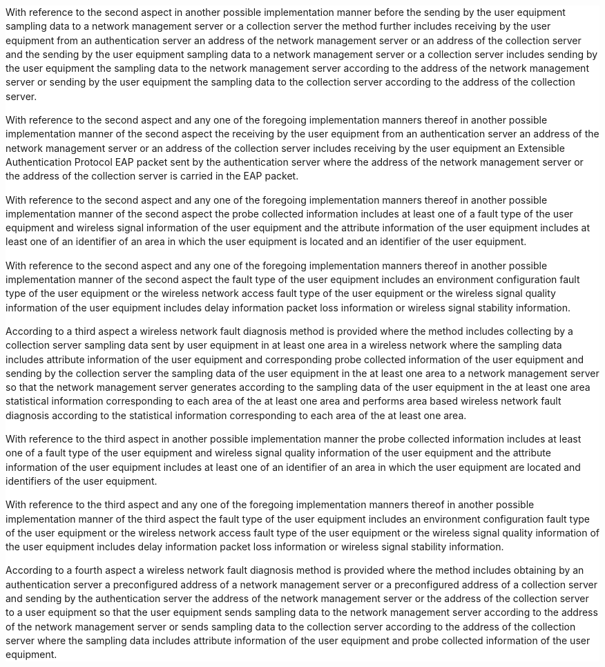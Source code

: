 With reference to the second aspect in another possible implementation manner before the sending by the user equipment sampling data to a network management server or a collection server the method further includes receiving by the user equipment from an authentication server an address of the network management server or an address of the collection server and the sending by the user equipment sampling data to a network management server or a collection server includes sending by the user equipment the sampling data to the network management server according to the address of the network management server or sending by the user equipment the sampling data to the collection server according to the address of the collection server.

With reference to the second aspect and any one of the foregoing implementation manners thereof in another possible implementation manner of the second aspect the receiving by the user equipment from an authentication server an address of the network management server or an address of the collection server includes receiving by the user equipment an Extensible Authentication Protocol EAP packet sent by the authentication server where the address of the network management server or the address of the collection server is carried in the EAP packet.

With reference to the second aspect and any one of the foregoing implementation manners thereof in another possible implementation manner of the second aspect the probe collected information includes at least one of a fault type of the user equipment and wireless signal information of the user equipment and the attribute information of the user equipment includes at least one of an identifier of an area in which the user equipment is located and an identifier of the user equipment.

With reference to the second aspect and any one of the foregoing implementation manners thereof in another possible implementation manner of the second aspect the fault type of the user equipment includes an environment configuration fault type of the user equipment or the wireless network access fault type of the user equipment or the wireless signal quality information of the user equipment includes delay information packet loss information or wireless signal stability information.

According to a third aspect a wireless network fault diagnosis method is provided where the method includes collecting by a collection server sampling data sent by user equipment in at least one area in a wireless network where the sampling data includes attribute information of the user equipment and corresponding probe collected information of the user equipment and sending by the collection server the sampling data of the user equipment in the at least one area to a network management server so that the network management server generates according to the sampling data of the user equipment in the at least one area statistical information corresponding to each area of the at least one area and performs area based wireless network fault diagnosis according to the statistical information corresponding to each area of the at least one area.

With reference to the third aspect in another possible implementation manner the probe collected information includes at least one of a fault type of the user equipment and wireless signal quality information of the user equipment and the attribute information of the user equipment includes at least one of an identifier of an area in which the user equipment are located and identifiers of the user equipment.

With reference to the third aspect and any one of the foregoing implementation manners thereof in another possible implementation manner of the third aspect the fault type of the user equipment includes an environment configuration fault type of the user equipment or the wireless network access fault type of the user equipment or the wireless signal quality information of the user equipment includes delay information packet loss information or wireless signal stability information.

According to a fourth aspect a wireless network fault diagnosis method is provided where the method includes obtaining by an authentication server a preconfigured address of a network management server or a preconfigured address of a collection server and sending by the authentication server the address of the network management server or the address of the collection server to a user equipment so that the user equipment sends sampling data to the network management server according to the address of the network management server or sends sampling data to the collection server according to the address of the collection server where the sampling data includes attribute information of the user equipment and probe collected information of the user equipment.
